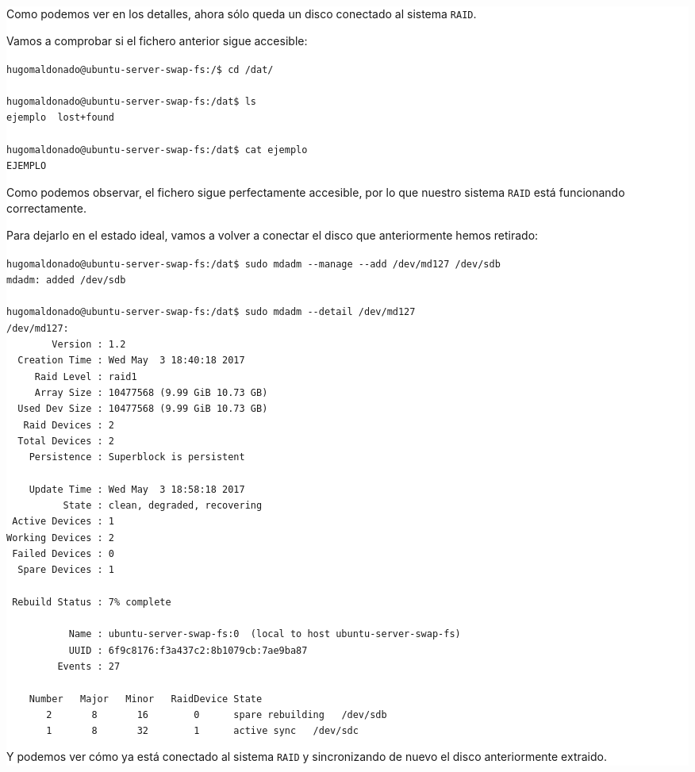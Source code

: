 Como podemos ver en los detalles, ahora sólo queda un disco conectado al sistema `RAID`.

Vamos a comprobar si el fichero anterior sigue accesible:

```
hugomaldonado@ubuntu-server-swap-fs:/$ cd /dat/

hugomaldonado@ubuntu-server-swap-fs:/dat$ ls
ejemplo  lost+found

hugomaldonado@ubuntu-server-swap-fs:/dat$ cat ejemplo 
EJEMPLO
```

Como podemos observar, el fichero sigue perfectamente accesible, por lo que nuestro sistema `RAID` está funcionando correctamente.

Para dejarlo en el estado ideal, vamos a volver a conectar el disco que anteriormente hemos retirado:

```
hugomaldonado@ubuntu-server-swap-fs:/dat$ sudo mdadm --manage --add /dev/md127 /dev/sdb
mdadm: added /dev/sdb

hugomaldonado@ubuntu-server-swap-fs:/dat$ sudo mdadm --detail /dev/md127 
/dev/md127:
        Version : 1.2
  Creation Time : Wed May  3 18:40:18 2017
     Raid Level : raid1
     Array Size : 10477568 (9.99 GiB 10.73 GB)
  Used Dev Size : 10477568 (9.99 GiB 10.73 GB)
   Raid Devices : 2
  Total Devices : 2
    Persistence : Superblock is persistent

    Update Time : Wed May  3 18:58:18 2017
          State : clean, degraded, recovering 
 Active Devices : 1
Working Devices : 2
 Failed Devices : 0
  Spare Devices : 1

 Rebuild Status : 7% complete

           Name : ubuntu-server-swap-fs:0  (local to host ubuntu-server-swap-fs)
           UUID : 6f9c8176:f3a437c2:8b1079cb:7ae9ba87
         Events : 27

    Number   Major   Minor   RaidDevice State
       2       8       16        0      spare rebuilding   /dev/sdb
       1       8       32        1      active sync   /dev/sdc
```

Y podemos ver cómo ya está conectado al sistema `RAID` y sincronizando de nuevo el disco anteriormente extraido.
